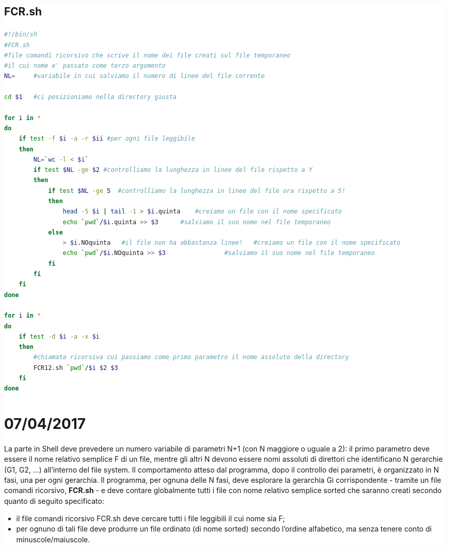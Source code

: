 ## FCR.sh
```bash
#!/bin/sh
#FCR.sh 
#file comandi ricorsivo che scrive il nome dei file creati sul file temporaneo 
#il cui nome e' passato come terzo argomento
NL= 	#variabile in cui salviamo il numero di linee del file corrente

cd $1 	#ci posizioniamo nella directory giusta

for i in *
do
	if test -f $i -a -r $ii #per ogni file leggibile
	then
		NL=`wc -l < $i`
		if test $NL -ge $2 #controlliamo la lunghezza in linee del file rispetto a Y
		then
			if test $NL -ge 5  #controlliamo la lunghezza in linee del file ora rispetto a 5!
			then
				head -5 $i | tail -1 > $i.quinta	#creiamo un file con il nome specificato
				echo `pwd`/$i.quinta >> $3 		#salviamo il suo nome nel file temporaneo
			else
				> $i.NOquinta	#il file non ha abbastanza linee!	#creiamo un file con il nome specificato
				echo `pwd`/$i.NOquinta >> $3				#salviamo il suo nome nel file temporaneo
			fi
		fi
	fi
done

for i in *
do
	if test -d $i -a -x $i
	then
		#chiamata ricorsiva cui passiamo come primo parametro il nome assoluto della directory 
		FCR12.sh `pwd`/$i $2 $3 
	fi
done
```

# 07/04/2017

La parte in Shell deve prevedere un numero variabile di parametri N+1 (con N maggiore o uguale a 2):
il primo parametro deve essere il nome relativo semplice F di un file, mentre gli altri N devono essere
nomi assoluti di direttori che identificano N gerarchie (G1, G2, …) all’interno del file system. Il
comportamento atteso dal programma, dopo il controllo dei parametri, è organizzato in N fasi, una per
ogni gerarchia.
Il programma, per ognuna delle N fasi, deve esplorare la gerarchia Gi corrispondente - tramite un file
comandi ricorsivo, **FCR.sh** - e deve contare globalmente tutti i file con nome relativo semplice sorted
che saranno creati secondo quanto di seguito specificato: 
- il file comandi ricorsivo FCR.sh deve cercare tutti i file leggibili il cui nome sia F; 
- per ognuno di tali file deve produrre un file ordinato (di nome sorted) secondo l’ordine alfabetico, ma senza tenere conto di minuscole/maiuscole. 
